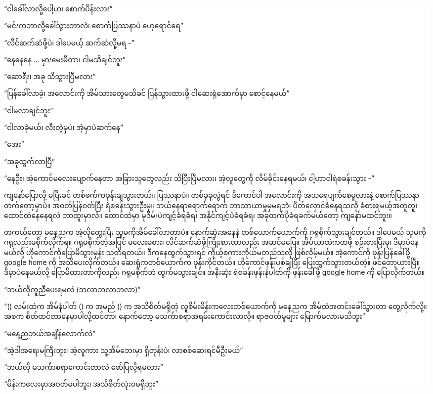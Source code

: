 “ငါခေါ်လာလို့ပေါ့ဟ၊ စောက်ပိန်းလား”


“မင်းကဘာလို့ခေါ်သွားတာလဲ၊ စောက်ပြဿနာပဲ ဟေ့ရောင်ရေ”


“လိင်ဆက်ဆံဖို့ပဲ၊ ဒါပေမယ့် ဆက်ဆံလို့မရ -”


“နေနေနေ ... မှားမေးမိတာ၊ ငါမသိချင်ဘူး”


“ဆောရီး၊ အခု သိသွားပြီမလား”


“ပြန်ခေါ်လာခဲ့၊ အလောင်းကို အိမ်သားတွေမသိခင် ပြန်သွားထားဖို့ ငါ‌ဆေးရုံအောက်မှာ စောင့်နေမယ်”


“ငါမလာချင်ဘူး”


“ငါလာခဲ့မယ်၊ လီးတဲ့မှပဲ၊ အဲ့မှာပဲဆက်နေ”


“အေး”


“အခုထွက်လာပြီ”


“နေဦး၊ အဲ့ကောင်မလေးပျောက်နေတာ အခြားသူတွေလည်း သိပြီးပြီမလား၊ အဲ့လူတွေကို လိမ်ခိုင်းနေရမယ်၊ ငါ့ဟာငါရဲစခန်းသွား -”


ကျနော်ပြောလို့ မပြီးခင် တစ်ဖက်ကဖုန်းချသွားတယ်။ ပြဿနာပဲ။ တစ်ခုခုလွဲရင် ဒီကောင်ပါ အလောင်းကို အသရေပျက်စေမှုလားနဲ့ စောက်ပြဿနာ တက်တော့မှာပဲ။ အဝတ်ပြန်ဝတ်ပြီး ရဲစခန်းသွားဦးမှ။ ဘယ်နေရာရောက်ရောက် ဘာသာယာမှုမှမရဘဲ၊ ပိတ်လှောင်ခံနေရသလို ခံစားရမယ့်အတူတူ၊ ထောင်ထဲနေနေရလဲ ဘာထူးမှာလဲ။ ထောင်ထဲမှာ မုဒိမ်းပဲကျင့်ခံရခံရ၊ အနိုင်ကျင့်ပဲခံရခံရ၊ အခုထက်ပိုခံရခက်မယ်တော့ ကျနော်မထင်ဘူး။


တကယ်တော့ မနေ့ညက အဲ့လိုတွေးပြီး သူမကိုအိမ်ခေါ်လာတာပဲ။ နောက်ဆုံးအနေနဲ့ တစ်ယောက်ယောက်ကို ဂရုစိုက်သွားချင်တယ်။ ဒါပေမယ့် သူမကို ဂရုလည်းမစိုက်လိုက်ရ။ ဂရုမစိုက်တဲ့အပြင် မလေးမစား၊ လိင်ဆက်ဆံဖို့ကြိုးစားတာလည်း အဆင်မပြေ။ အိပ်ယာထဲကထဖို့ စဉ်းစားပြီးမှ၊ ဒီမှာပဲနေမယ်လို့ ဟိုကောင်ကိုပြောမိသွားမှန်း သတိရတယ်။ ဒီကနေထွက်သွားရင် ကိုယ့်စကားကိုယ်မတည်သလို ဖြစ်လိမ့်မယ်။ အဲ့ကောင်ကို ဖုန်းပြန်ခေါ်ဖို့ google home ကို အသိပေးလိုက်တယ်။ ဆေးရုံကတစ်ယောက်က ဖုန်းကိုင်တယ်။ ဟိုကောင်ဖုန်းပစ်ချပြီး ပြေးထွက်သွားတယ်တဲ့။ ဖင်တော့ယားပြီ။ ဒီမှာပဲနေမယ်လို့ ပြောမိထားတာကိုလည်း ဂရုမစိုက်ဘဲ ထွက်မသွားချင်။ အနီးဆုံး ရဲစခန်းဖုန်းနံပါတ်ကို ဖုန်းခေါ်ဖို့ google home ကို ပြောလိုက်တယ်။


“ဘယ်လိုကူညီပေးရမလဲ (ဘလာဘလာဘလာ)”


“() လမ်းထဲက အိမ်နံပါတ် () က အမည် () က အသိစိတ်မရှိတဲ့ လူစိမ်းမိန်းကလေးတစ်ယောက်ကို မနေ့ညက အိမ်ထဲအတင်းခေါ်သွားတာ တွေ့လိုက်လို့။ အစက စိတ်ထင်တာနေမှာပါလို့ထင်တာ၊ နောက်တော့ မသင်္ကာစရာအရမ်းကောင်းလာလို့။ ရာဇဝတ်မှုများ မြောက်မလားမသိဘူး”


“မနေ့ညဘယ်အချိန်လောက်လဲ”


“အဲ့ဒါအရေးမကြီးဘူး၊ အဲ့လူကား သူ့အိမ်ဘေးမှာ ရှိတုန်းပဲ၊ လာစစ်ဆေးရင်မီဦးမယ်”


“ဘယ်လို မသင်္ကာစရာကောင်းတာလဲ ဖော်ပြလို့ရမလား”


“မိန်းကလေးမှာအဝတ်မပါဘူး၊ အသိစိတ်လုံးဝမရှိဘူး”
